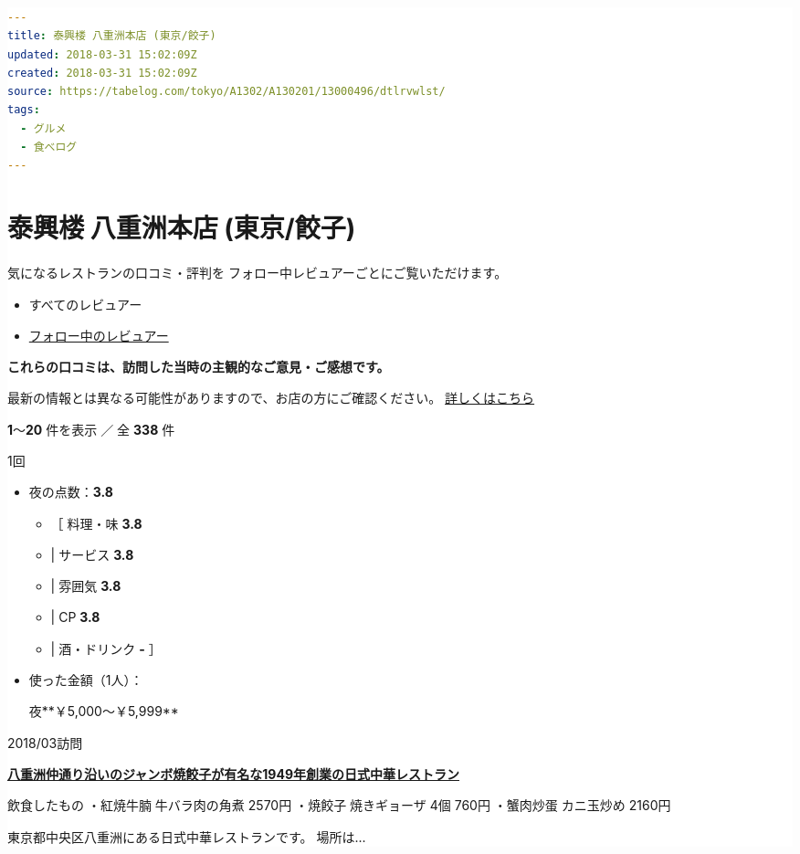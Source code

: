 ```yaml
---
title: 泰興楼 八重洲本店 (東京/餃子)
updated: 2018-03-31 15:02:09Z
created: 2018-03-31 15:02:09Z
source: https://tabelog.com/tokyo/A1302/A130201/13000496/dtlrvwlst/
tags:
  - グルメ
  - 食べログ
---
```


# 泰興楼 八重洲本店 (東京/餃子)

気になるレストランの口コミ・評判を
フォロー中レビュアーごとにご覧いただけます。

- すべてのレビュアー

- [フォロー中のレビュアー](https://tabelog.com/tokyo/A1302/A130201/13000496/dtlrvwlst/COND-0/smp1/?lc=0&rvw_part=favorite_rvwr)

 **これらの口コミは、訪問した当時の主観的なご意見・ご感想です。**

最新の情報とは異なる可能性がありますので、お店の方にご確認ください。 [詳しくはこちら](http://user-help.tabelog.com/r_about_review)

 **1**～**20** 件を表示 ／ 全 **338** 件

1回

- 夜の点数：**3.8**

    - ［ 料理・味 **3.8**

    - | サービス **3.8**

    - | 雰囲気 **3.8**

    - | CP **3.8**

    - | 酒・ドリンク **-** ］

- 使った金額（1人）：

  夜**￥5,000～￥5,999**

2018/03訪問

 [**八重洲仲通り沿いのジャンボ焼餃子が有名な1949年創業の日式中華レストラン**](https://tabelog.com/tokyo/A1302/A130201/13000496/dtlrvwlst/B289546268/?use_type=0&smp=1)

飲食したもの
・紅焼牛腩 牛バラ肉の角煮 2570円
・焼餃子 焼きギョーザ 4個 760円
・蟹肉炒蛋 カニ玉炒め 2160円

東京都中央区八重洲にある日式中華レストランです。
場所は...
